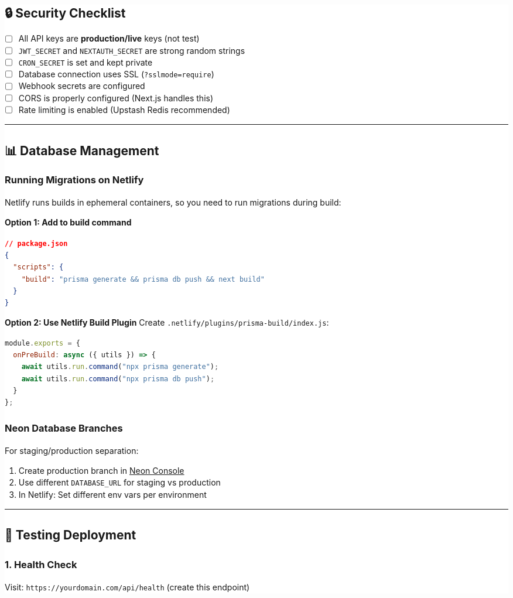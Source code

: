 
## 🔒 Security Checklist

- [ ] All API keys are **production/live** keys (not test)
- [ ] `JWT_SECRET` and `NEXTAUTH_SECRET` are strong random strings
- [ ] `CRON_SECRET` is set and kept private
- [ ] Database connection uses SSL (`?sslmode=require`)
- [ ] Webhook secrets are configured
- [ ] CORS is properly configured (Next.js handles this)
- [ ] Rate limiting is enabled (Upstash Redis recommended)

---

## 📊 Database Management

### Running Migrations on Netlify

Netlify runs builds in ephemeral containers, so you need to run migrations during build:

**Option 1: Add to build command**
```json
// package.json
{
  "scripts": {
    "build": "prisma generate && prisma db push && next build"
  }
}
```

**Option 2: Use Netlify Build Plugin**
Create `.netlify/plugins/prisma-build/index.js`:
```javascript
module.exports = {
  onPreBuild: async ({ utils }) => {
    await utils.run.command("npx prisma generate");
    await utils.run.command("npx prisma db push");
  }
};
```

### Neon Database Branches

For staging/production separation:
1. Create production branch in [Neon Console](https://console.neon.tech/)
2. Use different `DATABASE_URL` for staging vs production
3. In Netlify: Set different env vars per environment

---

## 🧪 Testing Deployment

### 1. Health Check
Visit: `https://yourdomain.com/api/health` (create this endpoint)

